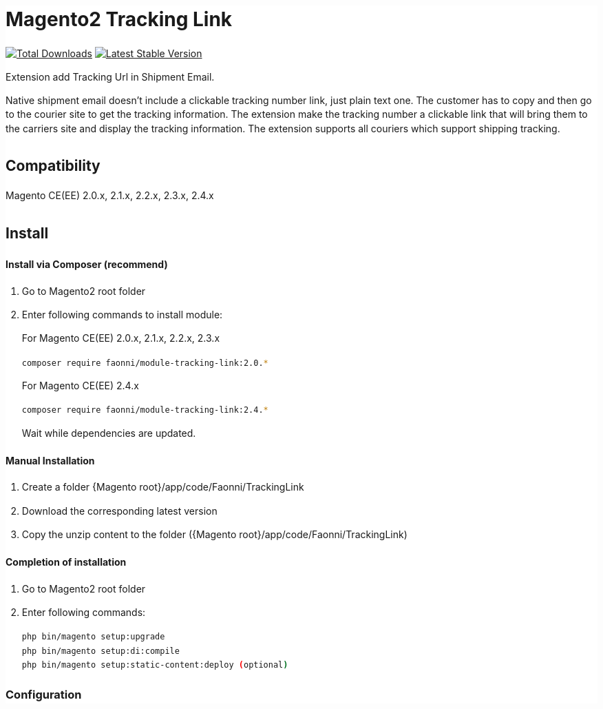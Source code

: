 # Magento2 Tracking Link

[![Total Downloads](https://poser.pugx.org/faonni/module-tracking-link/downloads)](https://packagist.org/packages/faonni/module-tracking-link)
[![Latest Stable Version](https://poser.pugx.org/faonni/module-tracking-link/v/stable)](https://packagist.org/packages/faonni/module-tracking-link)

Extension add Tracking Url in Shipment Email.

Native shipment email doesn’t include a clickable tracking number link, just plain text one. The customer has to copy and then go to the courier site to get the tracking information. The extension make the tracking number a clickable link that will bring them to the carriers site and display the tracking information.
The extension supports all couriers which support shipping tracking.

## Compatibility

Magento CE(EE) 2.0.x, 2.1.x, 2.2.x, 2.3.x, 2.4.x

## Install

#### Install via Composer (recommend)

1. Go to Magento2 root folder

2. Enter following commands to install module:

     For Magento CE(EE) 2.0.x, 2.1.x, 2.2.x, 2.3.x

    ```bash
    composer require faonni/module-tracking-link:2.0.*
    ```
     For Magento CE(EE) 2.4.x

    ```bash
    composer require faonni/module-tracking-link:2.4.*
    ```
   Wait while dependencies are updated.

#### Manual Installation

1. Create a folder {Magento root}/app/code/Faonni/TrackingLink

2. Download the corresponding latest version

3. Copy the unzip content to the folder ({Magento root}/app/code/Faonni/TrackingLink)

#### Completion of installation

1. Go to Magento2 root folder

2. Enter following commands:

    ```bash
    php bin/magento setup:upgrade
    php bin/magento setup:di:compile
    php bin/magento setup:static-content:deploy (optional)
    ```
### Configuration
